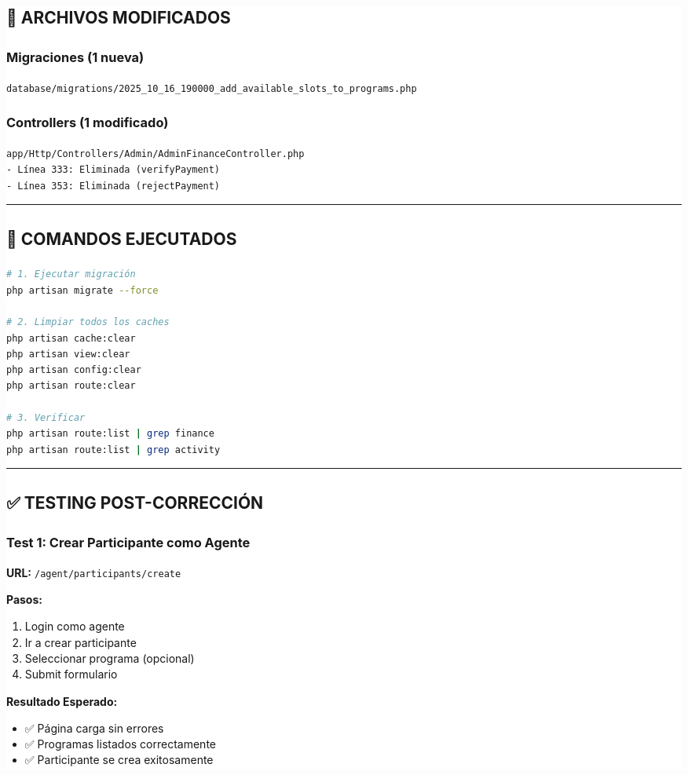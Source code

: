 ## 🔧 ARCHIVOS MODIFICADOS

### Migraciones (1 nueva)
```
database/migrations/2025_10_16_190000_add_available_slots_to_programs.php
```

### Controllers (1 modificado)
```
app/Http/Controllers/Admin/AdminFinanceController.php
- Línea 333: Eliminada (verifyPayment)
- Línea 353: Eliminada (rejectPayment)
```

---

## 🚀 COMANDOS EJECUTADOS

```bash
# 1. Ejecutar migración
php artisan migrate --force

# 2. Limpiar todos los caches
php artisan cache:clear
php artisan view:clear
php artisan config:clear
php artisan route:clear

# 3. Verificar
php artisan route:list | grep finance
php artisan route:list | grep activity
```

---

## ✅ TESTING POST-CORRECCIÓN

### Test 1: Crear Participante como Agente
**URL:** `/agent/participants/create`

**Pasos:**
1. Login como agente
2. Ir a crear participante
3. Seleccionar programa (opcional)
4. Submit formulario

**Resultado Esperado:**
- ✅ Página carga sin errores
- ✅ Programas listados correctamente
- ✅ Participante se crea exitosamente

